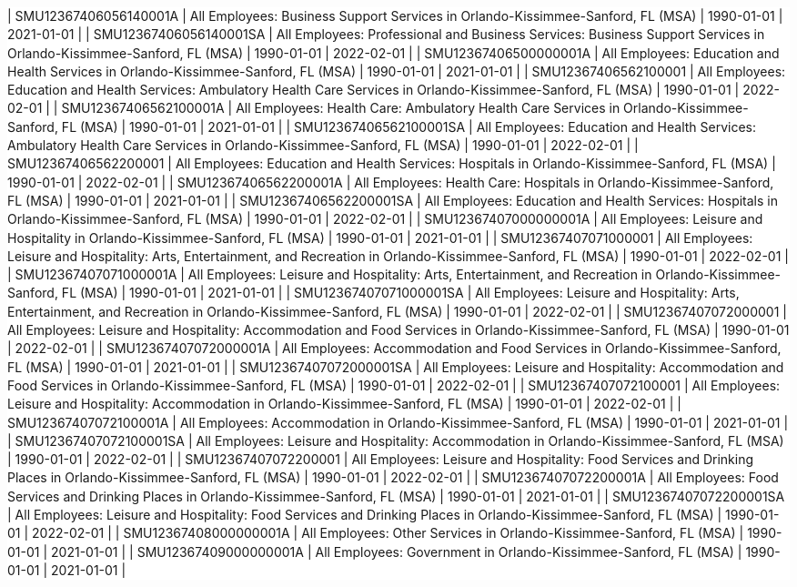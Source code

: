 | SMU12367406056140001A     | All Employees: Business Support Services in Orlando-Kissimmee-Sanford, FL (MSA)                                                                                        | 1990-01-01          | 2021-01-01        |
| SMU12367406056140001SA    | All Employees: Professional and Business Services: Business Support Services in Orlando-Kissimmee-Sanford, FL (MSA)                                                    | 1990-01-01          | 2022-02-01        |
| SMU12367406500000001A     | All Employees: Education and Health Services in Orlando-Kissimmee-Sanford, FL (MSA)                                                                                    | 1990-01-01          | 2021-01-01        |
| SMU12367406562100001      | All Employees: Education and Health Services: Ambulatory Health Care Services in Orlando-Kissimmee-Sanford, FL (MSA)                                                   | 1990-01-01          | 2022-02-01        |
| SMU12367406562100001A     | All Employees: Health Care: Ambulatory Health Care Services in Orlando-Kissimmee-Sanford, FL (MSA)                                                                     | 1990-01-01          | 2021-01-01        |
| SMU12367406562100001SA    | All Employees: Education and Health Services: Ambulatory Health Care Services in Orlando-Kissimmee-Sanford, FL (MSA)                                                   | 1990-01-01          | 2022-02-01        |
| SMU12367406562200001      | All Employees: Education and Health Services: Hospitals in Orlando-Kissimmee-Sanford, FL (MSA)                                                                         | 1990-01-01          | 2022-02-01        |
| SMU12367406562200001A     | All Employees: Health Care: Hospitals in Orlando-Kissimmee-Sanford, FL (MSA)                                                                                           | 1990-01-01          | 2021-01-01        |
| SMU12367406562200001SA    | All Employees: Education and Health Services: Hospitals in Orlando-Kissimmee-Sanford, FL (MSA)                                                                         | 1990-01-01          | 2022-02-01        |
| SMU12367407000000001A     | All Employees: Leisure and Hospitality in Orlando-Kissimmee-Sanford, FL (MSA)                                                                                          | 1990-01-01          | 2021-01-01        |
| SMU12367407071000001      | All Employees: Leisure and Hospitality: Arts, Entertainment, and Recreation in Orlando-Kissimmee-Sanford, FL (MSA)                                                     | 1990-01-01          | 2022-02-01        |
| SMU12367407071000001A     | All Employees: Leisure and Hospitality: Arts, Entertainment, and Recreation in Orlando-Kissimmee-Sanford, FL (MSA)                                                     | 1990-01-01          | 2021-01-01        |
| SMU12367407071000001SA    | All Employees: Leisure and Hospitality: Arts, Entertainment, and Recreation in Orlando-Kissimmee-Sanford, FL (MSA)                                                     | 1990-01-01          | 2022-02-01        |
| SMU12367407072000001      | All Employees: Leisure and Hospitality: Accommodation and Food Services in Orlando-Kissimmee-Sanford, FL (MSA)                                                         | 1990-01-01          | 2022-02-01        |
| SMU12367407072000001A     | All Employees: Accommodation and Food Services in Orlando-Kissimmee-Sanford, FL (MSA)                                                                                  | 1990-01-01          | 2021-01-01        |
| SMU12367407072000001SA    | All Employees: Leisure and Hospitality: Accommodation and Food Services in Orlando-Kissimmee-Sanford, FL (MSA)                                                         | 1990-01-01          | 2022-02-01        |
| SMU12367407072100001      | All Employees: Leisure and Hospitality: Accommodation in Orlando-Kissimmee-Sanford, FL (MSA)                                                                           | 1990-01-01          | 2022-02-01        |
| SMU12367407072100001A     | All Employees: Accommodation in Orlando-Kissimmee-Sanford, FL (MSA)                                                                                                    | 1990-01-01          | 2021-01-01        |
| SMU12367407072100001SA    | All Employees: Leisure and Hospitality: Accommodation in Orlando-Kissimmee-Sanford, FL (MSA)                                                                           | 1990-01-01          | 2022-02-01        |
| SMU12367407072200001      | All Employees: Leisure and Hospitality: Food Services and Drinking Places in Orlando-Kissimmee-Sanford, FL (MSA)                                                       | 1990-01-01          | 2022-02-01        |
| SMU12367407072200001A     | All Employees: Food Services and Drinking Places in Orlando-Kissimmee-Sanford, FL (MSA)                                                                                | 1990-01-01          | 2021-01-01        |
| SMU12367407072200001SA    | All Employees: Leisure and Hospitality: Food Services and Drinking Places in Orlando-Kissimmee-Sanford, FL (MSA)                                                       | 1990-01-01          | 2022-02-01        |
| SMU12367408000000001A     | All Employees: Other Services in Orlando-Kissimmee-Sanford, FL (MSA)                                                                                                   | 1990-01-01          | 2021-01-01        |
| SMU12367409000000001A     | All Employees: Government in Orlando-Kissimmee-Sanford, FL (MSA)                                                                                                       | 1990-01-01          | 2021-01-01        |